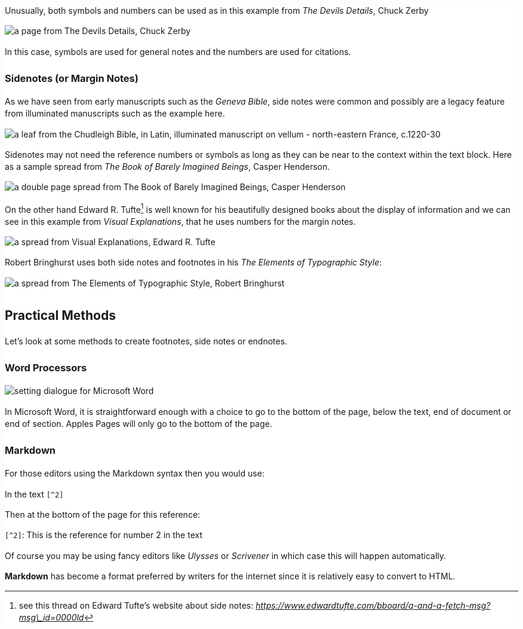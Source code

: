 Unusually, both symbols and numbers can be used as in this example from *The Devils Details*, Chuck Zerby

![a page from *The Devils Details*, Chuck Zerby](image4.jpg)

In this case, symbols are used for general notes and the numbers are used for citations.

### Sidenotes (or Margin Notes)

As we have seen from early manuscripts such as the *Geneva Bible*, side notes were common and possibly are a legacy feature from illuminated manuscripts such as the example here.

![a leaf from the Chudleigh Bible, in Latin, illuminated manuscript on vellum - north-eastern France, c.1220-30](image5.jpg)

Sidenotes may not need the reference numbers or symbols as long as they can be near to the context within the text block. Here as a sample spread from *The Book of Barely Imagined Beings*, Casper Henderson.

![a double page spread from *The Book of Barely Imagined Beings*, Casper Henderson](image4_3.png)

On the other hand Edward R. Tufte[^2] is well known for his beautifully designed books about the display of information and we can see in this example from _Visual Explanations_, that he uses numbers for the margin notes.

![a spread from _Visual Explanations_, Edward R. Tufte](image5_3.png)

Robert Bringhurst uses both side notes and footnotes in his *The Elements of Typographic Style*:

![a spread from *The Elements of Typographic Style*, Robert Bringhurst](image6_2.png)

## Practical Methods

Let’s look at some methods to create footnotes, side notes or endnotes.

### Word Processors

![setting dialogue for Microsoft Word](image7_1.png)

In Microsoft Word, it is straightforward enough with a choice to go to the bottom of the page, below the text, end of document or end of section. Apples Pages will only go to the bottom of the page.

### Markdown

For those editors using the Markdown syntax then you would use:

In the text `[^2]`

Then at the bottom of the page for this reference:

`[^2]`: This is the reference for number 2 in the text

Of course you may be using fancy editors like _Ulysses_ or _Scrivener_ in which case this will happen automatically.

**Markdown** has become a format preferred by writers for the internet since it is relatively easy to convert to HTML.


  [cf20f734]: http://www.apgrd.ox.ac.uk/learning/medea-a-performance-history "The Archive of Performances of Greek and Roman Drama"
  [f15e7388]: https://publisha.org/screencasts/ "look in the list of screencasts"
[^1]: Chuck Zerby, *The Devil’s Details: A History of Footnotes* (Touchstone 2002)
[^2]: see this thread on Edward Tufte’s website about side notes: *https://www.edwardtufte.com/bboard/q-and-a-fetch-msg?msg\_id=0000ld*
[^3]: Peter Kahrel’s web site is here:*http://www.kahrel.plus.com/indesign/footnotes.html*
[^4]: https://archive.org/details/macbeth-cdrom
[^5]: see Jacob Nielsen’s web site for a history of hypertext: https://www.nngroup.com/articles/hypertext-history/
[^6]: https://www.ted.com/talks/ian\_ritchie\_the\_day\_i\_turned\_down\_tim\_berners\_lee
[^7]: https://acdlite.github.io/jquery.sidenotes/